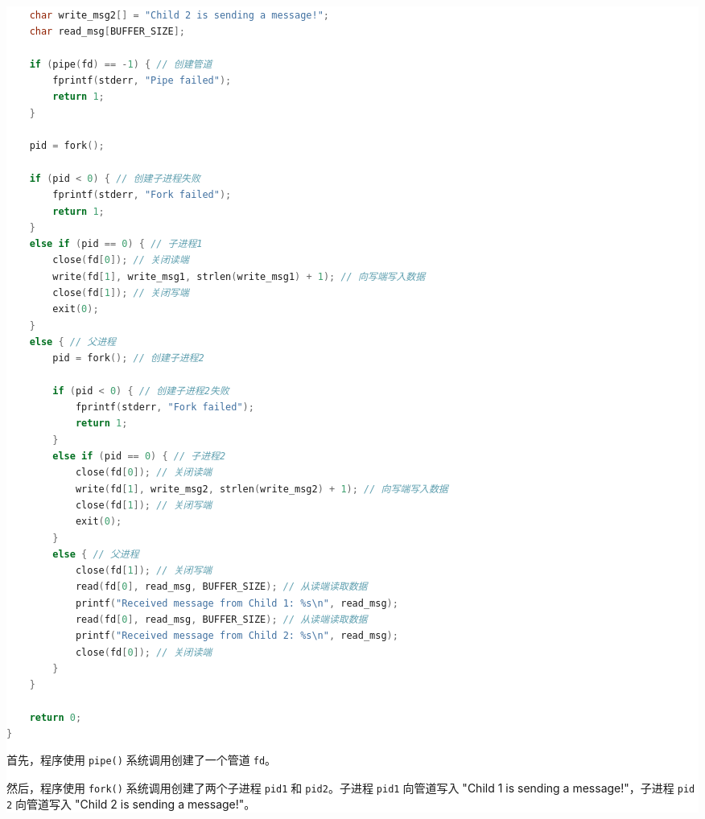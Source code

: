 ```c
    char write_msg2[] = "Child 2 is sending a message!";
    char read_msg[BUFFER_SIZE];

    if (pipe(fd) == -1) { // 创建管道
        fprintf(stderr, "Pipe failed");
        return 1;
    }

    pid = fork();

    if (pid < 0) { // 创建子进程失败
        fprintf(stderr, "Fork failed");
        return 1;
    }
    else if (pid == 0) { // 子进程1
        close(fd[0]); // 关闭读端
        write(fd[1], write_msg1, strlen(write_msg1) + 1); // 向写端写入数据
        close(fd[1]); // 关闭写端
        exit(0);
    }
    else { // 父进程
        pid = fork(); // 创建子进程2

        if (pid < 0) { // 创建子进程2失败
            fprintf(stderr, "Fork failed");
            return 1;
        }
        else if (pid == 0) { // 子进程2
            close(fd[0]); // 关闭读端
            write(fd[1], write_msg2, strlen(write_msg2) + 1); // 向写端写入数据
            close(fd[1]); // 关闭写端
            exit(0);
        }
        else { // 父进程
            close(fd[1]); // 关闭写端
            read(fd[0], read_msg, BUFFER_SIZE); // 从读端读取数据
            printf("Received message from Child 1: %s\n", read_msg);
            read(fd[0], read_msg, BUFFER_SIZE); // 从读端读取数据
            printf("Received message from Child 2: %s\n", read_msg);
            close(fd[0]); // 关闭读端
        }
    }

    return 0;
}
```

首先，程序使用 `pipe()` 系统调用创建了一个管道 `fd`。

然后，程序使用 `fork()` 系统调用创建了两个子进程 `pid1` 和 `pid2`。子进程 `pid1` 向管道写入 "Child 1 is sending a message!"，子进程 `pid2` 向管道写入 "Child 2 is sending a message!"。
